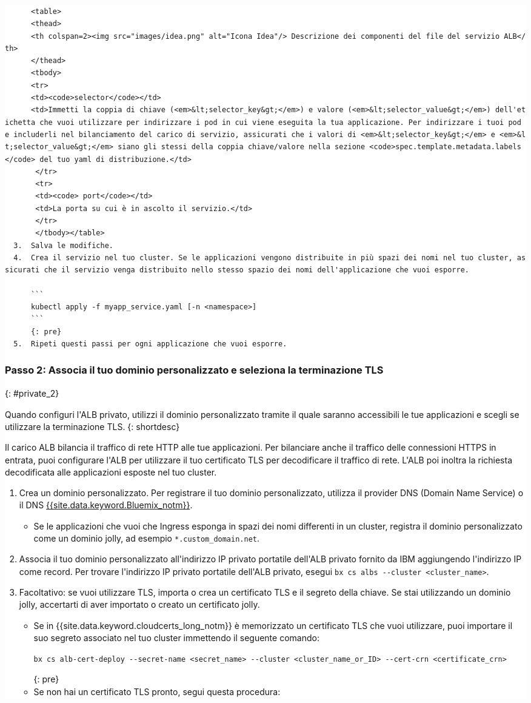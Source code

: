           <table>
          <thead>
          <th colspan=2><img src="images/idea.png" alt="Icona Idea"/> Descrizione dei componenti del file del servizio ALB</th>
          </thead>
          <tbody>
          <tr>
          <td><code>selector</code></td>
          <td>Immetti la coppia di chiave (<em>&lt;selector_key&gt;</em>) e valore (<em>&lt;selector_value&gt;</em>) dell'etichetta che vuoi utilizzare per indirizzare i pod in cui viene eseguita la tua applicazione. Per indirizzare i tuoi pod e includerli nel bilanciamento del carico di servizio, assicurati che i valori di <em>&lt;selector_key&gt;</em> e <em>&lt;selector_value&gt;</em> siano gli stessi della coppia chiave/valore nella sezione <code>spec.template.metadata.labels</code> del tuo yaml di distribuzione.</td>
           </tr>
           <tr>
           <td><code> port</code></td>
           <td>La porta su cui è in ascolto il servizio.</td>
           </tr>
           </tbody></table>
      3.  Salva le modifiche.
      4.  Crea il servizio nel tuo cluster. Se le applicazioni vengono distribuite in più spazi dei nomi nel tuo cluster, assicurati che il servizio venga distribuito nello stesso spazio dei nomi dell'applicazione che vuoi esporre.

          ```
          kubectl apply -f myapp_service.yaml [-n <namespace>]
          ```
          {: pre}
      5.  Ripeti questi passi per ogni applicazione che vuoi esporre.


### Passo 2: Associa il tuo dominio personalizzato e seleziona la terminazione TLS
{: #private_2}

Quando configuri l'ALB privato, utilizzi il dominio personalizzato tramite il quale saranno accessibili le tue applicazioni e scegli se utilizzare la terminazione TLS.
{: shortdesc}

Il carico ALB bilancia il traffico di rete HTTP alle tue applicazioni. Per bilanciare anche il traffico delle connessioni HTTPS in entrata, puoi configurare l'ALB per utilizzare il tuo certificato TLS per decodificare il traffico di rete. L'ALB poi inoltra la richiesta decodificata alle applicazioni esposte nel tuo cluster.
1.   Crea un dominio personalizzato. Per registrare il tuo dominio personalizzato, utilizza il provider DNS (Domain Name Service) o il DNS [{{site.data.keyword.Bluemix_notm}}](/docs/infrastructure/dns/getting-started.html#getting-started-with-dns).
      * Se le applicazioni che vuoi che Ingress esponga in spazi dei nomi differenti in un cluster, registra il dominio personalizzato come un dominio jolly, ad esempio `*.custom_domain.net`.

2. Associa il tuo dominio personalizzato all'indirizzo IP privato portatile dell'ALB privato fornito da IBM aggiungendo l'indirizzo IP come record. Per trovare l'indirizzo IP privato portatile dell'ALB privato, esegui `bx cs albs --cluster <cluster_name>`.
3.   Facoltativo: se vuoi utilizzare TLS, importa o crea un certificato TLS e il segreto della chiave. Se stai utilizzando un dominio jolly, accertarti di aver importato o creato un certificato jolly.
      * Se in {{site.data.keyword.cloudcerts_long_notm}} è memorizzato un certificato TLS che vuoi utilizzare, puoi importare il suo segreto associato nel tuo cluster immettendo il seguente comando:
        ```
        bx cs alb-cert-deploy --secret-name <secret_name> --cluster <cluster_name_or_ID> --cert-crn <certificate_crn>
        ```
        {: pre}
      * Se non hai un certificato TLS pronto, segui questa procedura: